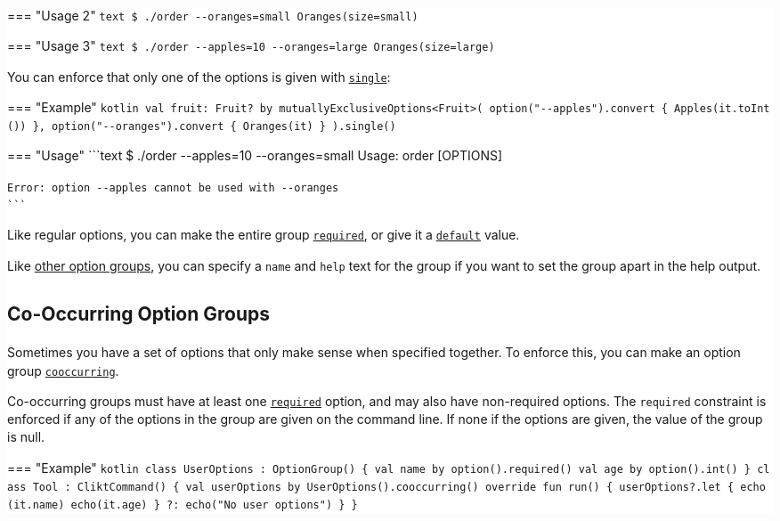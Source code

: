 === "Usage 2"
    ```text
    $ ./order --oranges=small
    Oranges(size=small)
    ```

=== "Usage 3"
    ```text
    $ ./order --apples=10 --oranges=large
    Oranges(size=large)
    ```

You can enforce that only one of the options is given with [`single`][single]:

=== "Example"
    ```kotlin
    val fruit: Fruit? by mutuallyExclusiveOptions<Fruit>(
            option("--apples").convert { Apples(it.toInt()) },
            option("--oranges").convert { Oranges(it) }
    ).single()
    ```

=== "Usage"
    ```text
    $ ./order --apples=10 --oranges=small
    Usage: order [OPTIONS]

    Error: option --apples cannot be used with --oranges
    ```

Like regular options, you can make the entire group
[`required`][required], or give it a [`default`][default] value.

Like [other option groups][grouping-options-in-help], you can specify a `name` and
`help` text for the group if you want to set the group apart in the help output.

## Co-Occurring Option Groups

Sometimes you have a set of options that only make sense when specified together. To enforce this,
you can make an option group [`cooccurring`][cooccurring].

Co-occurring groups must have at least one
[`required`][required] option, and may also
have non-required options. The `required` constraint is enforced if any of the options in the group
are given on the command line. If none if the options are given, the value of the group is null.

=== "Example"
    ```kotlin
    class UserOptions : OptionGroup() {
        val name by option().required()
        val age by option().int()
    }
    class Tool : CliktCommand() {
        val userOptions by UserOptions().cooccurring()
        override fun run() {
            userOptions?.let {
                echo(it.name)
                echo(it.age)
            } ?: echo("No user options")
        }
    }
    ```


[Abort]:                       api/clikt/com.github.ajalt.clikt.core/-abort/index.html
[allowInterspersedArgs]:       api/clikt/com.github.ajalt.clikt.core/-context/allow-interspersed-args.html
[allowGroupedShortOptions]:    api/clikt/com.github.ajalt.clikt.core/-context/allow-grouped-short-options.html
[argument.multiple]:           api/clikt/com.github.ajalt.clikt.parameters.arguments/multiple.html
[associate]:                   api/clikt/com.github.ajalt.clikt.parameters.options/associate.html
[choice-options]:              #choice-options
[choice]:                      api/clikt/com.github.ajalt.clikt.parameters.types/choice.html
[CliktCommand.init]:           api/clikt/com.github.ajalt.clikt.core/-clikt-command/-clikt-command.html
[CliktCommand.main]:           api/clikt/com.github.ajalt.clikt.core/-clikt-command/main.html
[CliktCommand.registerOption]: api/clikt/com.github.ajalt.clikt.core/-clikt-command/register-option.html
[co-occurring-option-groups]:  #co-occurring-option-groups
[Context.valueSource]:         api/clikt/com.github.ajalt.clikt.core/-context/-builder/value-source.html
[Context.valueSources]:        api/clikt/com.github.ajalt.clikt.core/-context/-builder/value-sources.html
[context]:                     api/clikt/com.github.ajalt.clikt.core/context.html
[convert]:                     api/clikt/com.github.ajalt.clikt.parameters.options/convert.html
[cooccurring]:                 api/clikt/com.github.ajalt.clikt.parameters.groups/cooccurring.html
[counted]:                     api/clikt/com.github.ajalt.clikt.parameters.options/counted.html
[default]:                     api/clikt/com.github.ajalt.clikt.parameters.groups/required.html
[default]:                     api/clikt/com.github.ajalt.clikt.parameters.options/default.html
[defaultLazy]:                 api/clikt/com.github.ajalt.clikt.parameters.options/default-lazy.html
[deprecated]:                  api/clikt/com.github.ajalt.clikt.parameters.options/deprecated.html
[eagerOption]:                 api/clikt/com.github.ajalt.clikt.parameters.options/eager-option.html
[envvarReader]:                api/clikt/com.github.ajalt.clikt.core/-context/-builder/envvar-reader.html
[feature-switch-flags]:        #feature-switch-flags
[file]:                        api/clikt/com.github.ajalt.clikt.parameters.types/file.html
[flag]:                        api/clikt/com.github.ajalt.clikt.parameters.options/flag.html
[float]:                       api/clikt/com.github.ajalt.clikt.parameters.types/float.html
[groupChoice]:                 api/clikt/com.github.ajalt.clikt.parameters.groups/group-choice.html
[grouping-options-in-help]:    documenting.md#grouping-options-in-help
[groupSwitch]:                 api/clikt/com.github.ajalt.clikt.parameters.groups/group-switch.html
[int]:                         api/clikt/com.github.ajalt.clikt.parameters.types/int.html
[json sample]:                 https://github.com/ajalt/clikt/tree/master/samples/json
[long]:                        api/clikt/com.github.ajalt.clikt.parameters.types/long.html
[MapValueSource]:              api/clikt/com.github.ajalt.clikt.sources/-map-value-source/index.html
[multiple]:                    api/clikt/com.github.ajalt.clikt.parameters.options/multiple.html
[mutuallyExclusiveOptions]:    api/clikt/com.github.ajalt.clikt.parameters.groups/mutually-exclusive-options.html
[option]:                      api/clikt/com.github.ajalt.clikt.parameters.options/option.html
[optionalValue]:               api/clikt/com.github.ajalt.clikt.parameters.options/optional-value.html
[pair]:                        api/clikt/com.github.ajalt.clikt.parameters.options/pair.html
[parameter-types]:             parameters.md#parameter-types
[PrintMessage]:                api/clikt/com.github.ajalt.clikt.core/-print-message/index.html
[prompt]:                      api/clikt/com.github.ajalt.clikt.parameters.options/prompt.html
[PropertiesValueSource]:       api/clikt/com.github.ajalt.clikt.sources/-properties-value-source/index.html
[readEnvvarFirst]:             api/clikt/com.github.ajalt.clikt.core/-context/-builder/read-envvar-before-value-source.html
[required]:                    api/clikt/com.github.ajalt.clikt.parameters.groups/required.html
[required]:                    api/clikt/com.github.ajalt.clikt.parameters.options/required.html
[serialization]:               https://github.com/Kotlin/kotlinx.serialization
[single]:                      api/clikt/com.github.ajalt.clikt.parameters.groups/single.html
[split]:                       api/clikt/com.github.ajalt.clikt.parameters.options/split.html
[splitPair]:                   api/clikt/com.github.ajalt.clikt.parameters.options/split-pair.html
[switch-options]:              #feature-switch-flags
[switch]:                      api/clikt/com.github.ajalt.clikt.parameters.options/switch.html
[transformValues]:             api/clikt/com.github.ajalt.clikt.parameters.options/transform-values.html
[triple]:                      api/clikt/com.github.ajalt.clikt.parameters.options/triple.html
[unique]:                      api/clikt/com.github.ajalt.clikt.parameters.options/unique.html
[ValueSource]:                 api/clikt/com.github.ajalt.clikt.sources/-value-source/index.html
[ValueSource.envvarKey]:       api/clikt/com.github.ajalt.clikt.sources/-value-source/-companion/envvar-key.html
[ValueSource.getKey]:          api/clikt/com.github.ajalt.clikt.sources/-value-source/-companion/get-key.html
[varargValues]:                api/clikt/com.github.ajalt.clikt.parameters.options/vararg-values.html
[versionOption]:               api/clikt/com.github.ajalt.clikt.parameters.options/version-option.html